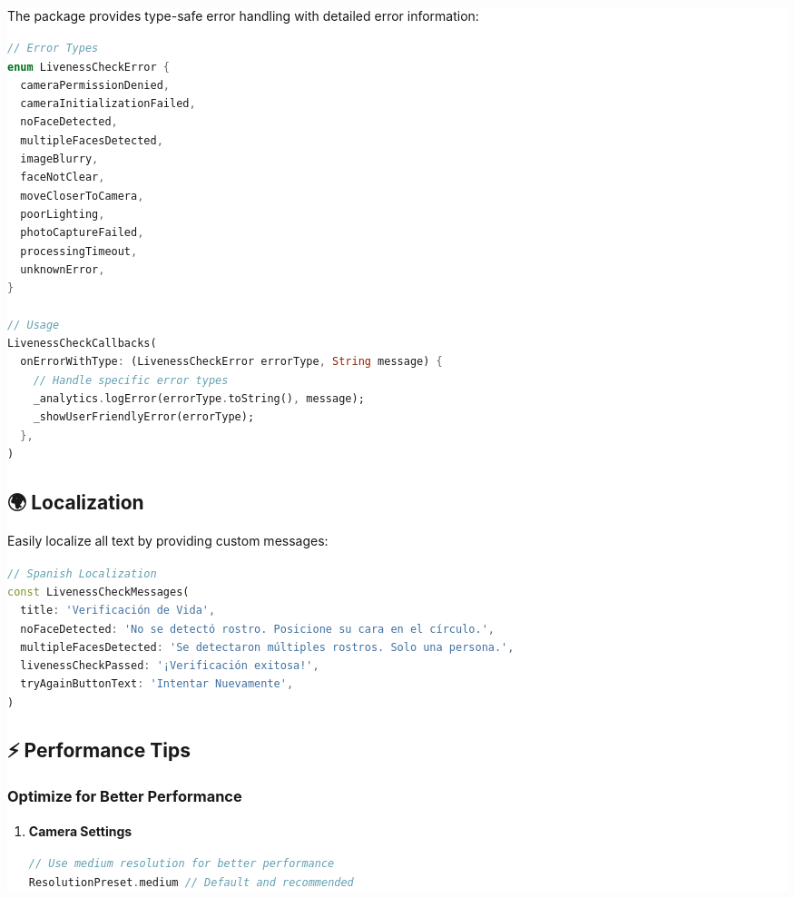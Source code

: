 The package provides type-safe error handling with detailed error information:

```dart
// Error Types
enum LivenessCheckError {
  cameraPermissionDenied,
  cameraInitializationFailed,
  noFaceDetected,
  multipleFacesDetected,
  imageBlurry,
  faceNotClear,
  moveCloserToCamera,
  poorLighting,
  photoCaptureFailed,
  processingTimeout,
  unknownError,
}

// Usage
LivenessCheckCallbacks(
  onErrorWithType: (LivenessCheckError errorType, String message) {
    // Handle specific error types
    _analytics.logError(errorType.toString(), message);
    _showUserFriendlyError(errorType);
  },
)
```

## 🌍 Localization

Easily localize all text by providing custom messages:

```dart
// Spanish Localization
const LivenessCheckMessages(
  title: 'Verificación de Vida',
  noFaceDetected: 'No se detectó rostro. Posicione su cara en el círculo.',
  multipleFacesDetected: 'Se detectaron múltiples rostros. Solo una persona.',
  livenessCheckPassed: '¡Verificación exitosa!',
  tryAgainButtonText: 'Intentar Nuevamente',
)
```

## ⚡ Performance Tips

### Optimize for Better Performance

1. **Camera Settings**
   ```dart
   // Use medium resolution for better performance
   ResolutionPreset.medium // Default and recommended
   ```
